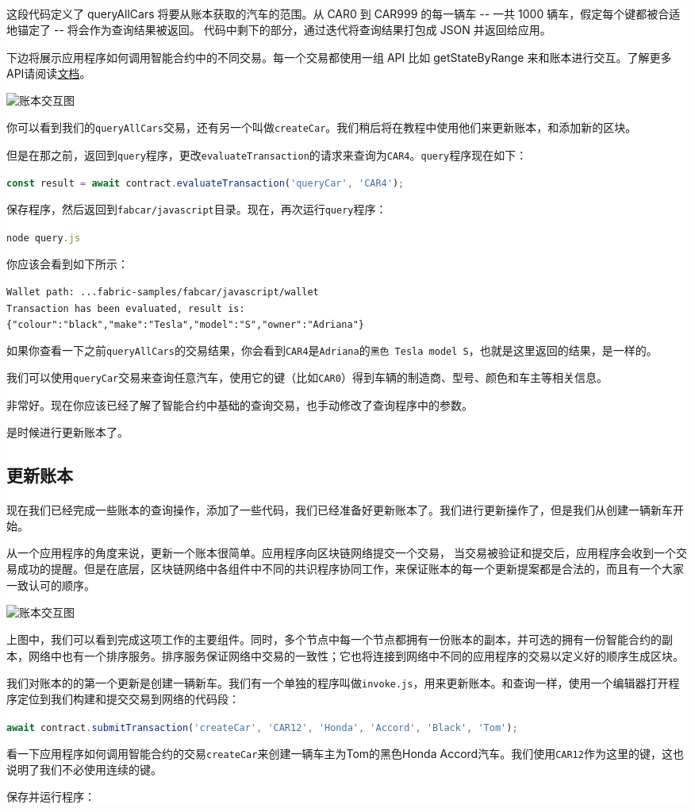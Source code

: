 这段代码定义了 queryAllCars 将要从账本获取的汽车的范围。从 CAR0 到 CAR999 的每一辆车 -- 一共 1000 辆车，假定每个键都被合适地锚定了 -- 将会作为查询结果被返回。 代码中剩下的部分，通过迭代将查询结果打包成 JSON 并返回给应用。

下边将展示应用程序如何调用智能合约中的不同交易。每一个交易都使用一组 API 比如 getStateByRange 来和账本进行交互。了解更多API请阅读[文档](https://fabric-shim.github.io/master/index.html?redirect=true)。

![账本交互图](https://img.learnblockchain.cn/2019/15561163104691.png!/scale/50%)


你可以看到我们的`queryAllCars`交易，还有另一个叫做`createCar`。我们稍后将在教程中使用他们来更新账本，和添加新的区块。

但是在那之前，返回到`query`程序，更改`evaluateTransaction`的请求来查询为`CAR4`。`query`程序现在如下：

```javascript
const result = await contract.evaluateTransaction('queryCar', 'CAR4');
```

保存程序，然后返回到`fabcar/javascript`目录。现在，再次运行`query`程序：

```javascript
node query.js
```

你应该会看到如下所示：

```shell
Wallet path: ...fabric-samples/fabcar/javascript/wallet
Transaction has been evaluated, result is:
{"colour":"black","make":"Tesla","model":"S","owner":"Adriana"}
```

如果你查看一下之前`queryAllCars`的交易结果，你会看到`CAR4`是`Adriana`的`黑色 Tesla model S`，也就是这里返回的结果，是一样的。

我们可以使用`queryCar`交易来查询任意汽车，使用它的键（比如`CAR0`）得到车辆的制造商、型号、颜色和车主等相关信息。

非常好。现在你应该已经了解了智能合约中基础的查询交易，也手动修改了查询程序中的参数。

是时候进行更新账本了。

## 更新账本

现在我们已经完成一些账本的查询操作，添加了一些代码，我们已经准备好更新账本了。我们进行更新操作了，但是我们从创建一辆新车开始。

从一个应用程序的角度来说，更新一个账本很简单。应用程序向区块链网络提交一个交易， 当交易被验证和提交后，应用程序会收到一个交易成功的提醒。但是在底层，区块链网络中各组件中不同的共识程序协同工作，来保证账本的每一个更新提案都是合法的，而且有一个大家一致认可的顺序。


![账本交互图](https://img.learnblockchain.cn/2019/15561163104691.png!/scale/50%)


上图中，我们可以看到完成这项工作的主要组件。同时，多个节点中每一个节点都拥有一份账本的副本，并可选的拥有一份智能合约的副本，网络中也有一个排序服务。排序服务保证网络中交易的一致性；它也将连接到网络中不同的应用程序的交易以定义好的顺序生成区块。

我们对账本的的第一个更新是创建一辆新车。我们有一个单独的程序叫做`invoke.js`，用来更新账本。和查询一样，使用一个编辑器打开程序定位到我们构建和提交交易到网络的代码段：

```javascript
await contract.submitTransaction('createCar', 'CAR12', 'Honda', 'Accord', 'Black', 'Tom');
```

看一下应用程序如何调用智能合约的交易`createCar`来创建一辆车主为Tom的黑色Honda Accord汽车。我们使用`CAR12`作为这里的键，这也说明了我们不必使用连续的键。

保存并运行程序：
